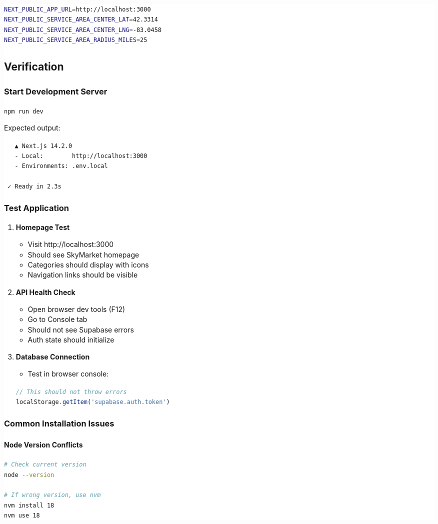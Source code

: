 ```bash
NEXT_PUBLIC_APP_URL=http://localhost:3000
NEXT_PUBLIC_SERVICE_AREA_CENTER_LAT=42.3314
NEXT_PUBLIC_SERVICE_AREA_CENTER_LNG=-83.0458
NEXT_PUBLIC_SERVICE_AREA_RADIUS_MILES=25
```

## Verification

### Start Development Server

```bash
npm run dev
```

Expected output:
```bash
   ▲ Next.js 14.2.0
   - Local:        http://localhost:3000
   - Environments: .env.local

 ✓ Ready in 2.3s
```

### Test Application

1. **Homepage Test**
   - Visit http://localhost:3000
   - Should see SkyMarket homepage
   - Categories should display with icons
   - Navigation links should be visible

2. **API Health Check**
   - Open browser dev tools (F12)
   - Go to Console tab
   - Should not see Supabase errors
   - Auth state should initialize

3. **Database Connection**
   - Test in browser console:
   ```javascript
   // This should not throw errors
   localStorage.getItem('supabase.auth.token')
   ```

### Common Installation Issues

#### Node Version Conflicts
```bash
# Check current version
node --version

# If wrong version, use nvm
nvm install 18
nvm use 18
```
